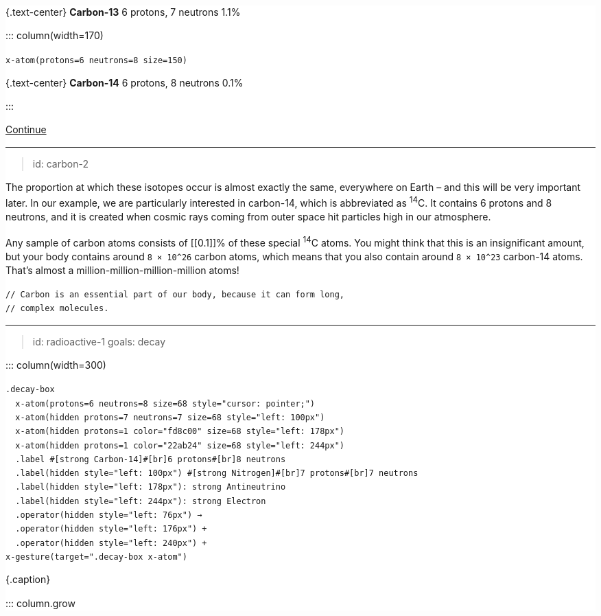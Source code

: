 {.text-center} __Carbon-13__
6 protons, 7 neutrons
1.1%

::: column(width=170)

    x-atom(protons=6 neutrons=8 size=150)

{.text-center} __Carbon-14__
6 protons, 8 neutrons
0.1%

:::

[Continue](btn:next)

---
> id: carbon-2

The proportion at which these isotopes occur is almost exactly the same,
everywhere on Earth – and this will be very important later. In our example, we
are particularly interested in carbon-14, which is abbreviated as <sup>14</sup>C.
It contains 6 protons and 8 neutrons, and it is created when cosmic rays coming
from outer space hit particles high in our atmosphere.

Any sample of carbon atoms consists of [[0.1]]% of these special <sup>14</sup>C atoms. You might
think that this is an insignificant amount, but your body contains around `8 × 10^26` carbon atoms,
which means that you also contain around `8 × 10^23` carbon-14 atoms. That’s almost a
million-million-million-million atoms!

    // Carbon is an essential part of our body, because it can form long,
    // complex molecules.

---
> id: radioactive-1
> goals: decay

::: column(width=300)

    .decay-box
      x-atom(protons=6 neutrons=8 size=68 style="cursor: pointer;")
      x-atom(hidden protons=7 neutrons=7 size=68 style="left: 100px")
      x-atom(hidden protons=1 color="fd8c00" size=68 style="left: 178px")
      x-atom(hidden protons=1 color="22ab24" size=68 style="left: 244px")
      .label #[strong Carbon-14]#[br]6 protons#[br]8 neutrons
      .label(hidden style="left: 100px") #[strong Nitrogen]#[br]7 protons#[br]7 neutrons
      .label(hidden style="left: 178px"): strong Antineutrino
      .label(hidden style="left: 244px"): strong Electron
      .operator(hidden style="left: 76px") →
      .operator(hidden style="left: 176px") +
      .operator(hidden style="left: 240px") +
    x-gesture(target=".decay-box x-atom")

{.caption}

::: column.grow
